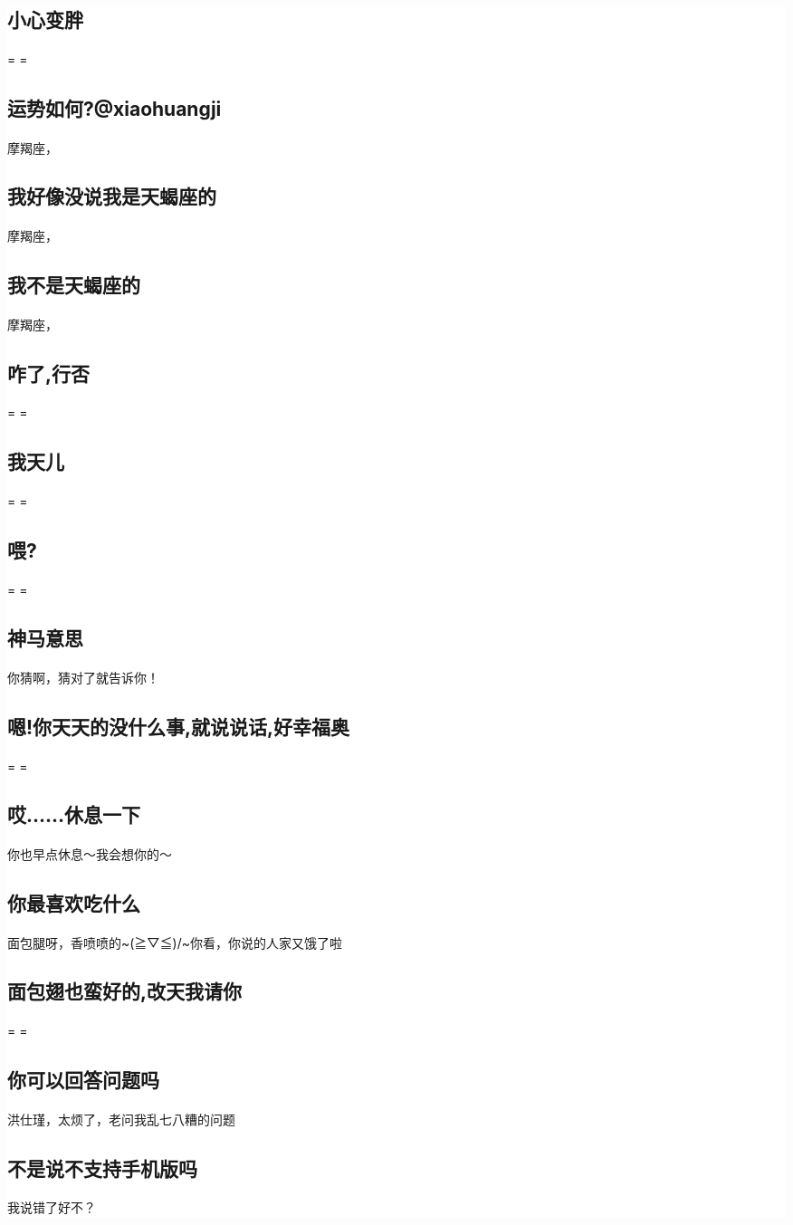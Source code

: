 ## 小心变胖
= =

## 运势如何?@xiaohuangji
摩羯座，

## 我好像没说我是天蝎座的
摩羯座，

## 我不是天蝎座的
摩羯座，

## 咋了,行否
= =

## 我天儿
= =

## 喂?
= =

## 神马意思
你猜啊，猜对了就告诉你！

## 嗯!你天天的没什么事,就说说话,好幸福奥
= =

## 哎……休息一下
你也早点休息〜我会想你的〜

## 你最喜欢吃什么
面包腿呀，香喷喷的~\(≧▽≦)/~你看，你说的人家又饿了啦

## 面包翅也蛮好的,改天我请你
= =

## 你可以回答问题吗
洪仕瑾，太烦了，老问我乱七八糟的问题

## 不是说不支持手机版吗
我说错了好不？
